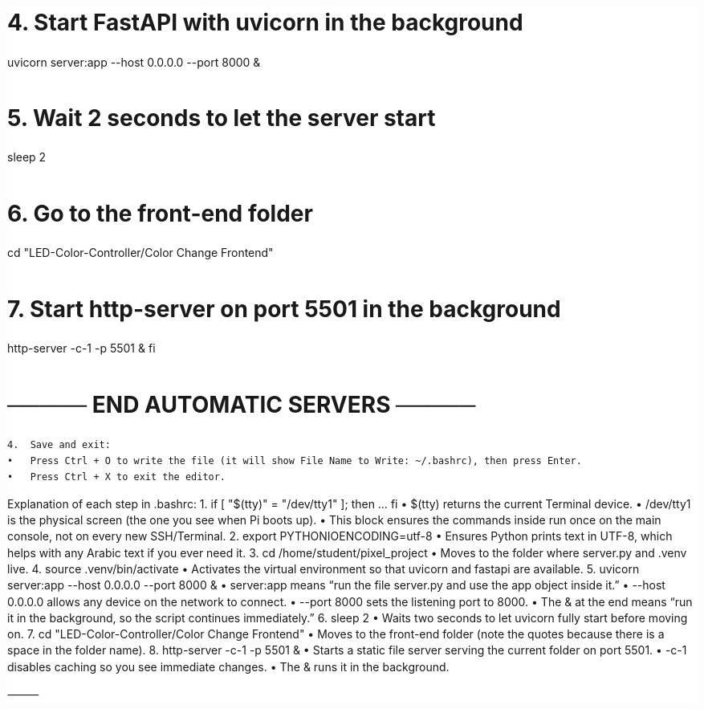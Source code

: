   # 4. Start FastAPI with uvicorn in the background
  uvicorn server:app --host 0.0.0.0 --port 8000 &

  # 5. Wait 2 seconds to let the server start
  sleep 2

  # 6. Go to the front-end folder
  cd "LED-Color-Controller/Color Change Frontend"

  # 7. Start http-server on port 5501 in the background
  http-server -c-1 -p 5501 &
fi

# ───── END AUTOMATIC SERVERS ─────


	4.	Save and exit:
	•	Press Ctrl + O to write the file (it will show File Name to Write: ~/.bashrc), then press Enter.
	•	Press Ctrl + X to exit the editor.

Explanation of each step in .bashrc:
	1.	if [ "$(tty)" = "/dev/tty1" ]; then … fi
	•	$(tty) returns the current Terminal device.
	•	/dev/tty1 is the physical screen (the one you see when Pi boots up).
	•	This block ensures the commands inside run once on the main console, not on every new SSH/Terminal.
	2.	export PYTHONIOENCODING=utf-8
	•	Ensures Python prints text in UTF-8, which helps with any Arabic text if you ever need it.
	3.	cd /home/student/pixel_project
	•	Moves to the folder where server.py and .venv live.
	4.	source .venv/bin/activate
	•	Activates the virtual environment so that uvicorn and fastapi are available.
	5.	uvicorn server:app --host 0.0.0.0 --port 8000 &
	•	server:app means “run the file server.py and use the app object inside it.”
	•	--host 0.0.0.0 allows any device on the network to connect.
	•	--port 8000 sets the listening port to 8000.
	•	The & at the end means “run it in the background, so the script continues immediately.”
	6.	sleep 2
	•	Waits two seconds to let uvicorn fully start before moving on.
	7.	cd "LED-Color-Controller/Color Change Frontend"
	•	Moves to the front-end folder (note the quotes because there is a space in the folder name).
	8.	http-server -c-1 -p 5501 &
	•	Starts a static file server serving the current folder on port 5501.
	•	-c-1 disables caching so you see immediate changes.
	•	The & runs it in the background.

⸻
